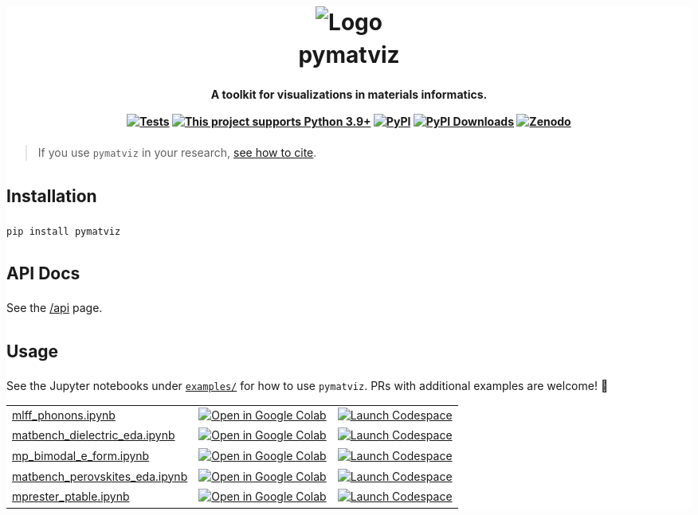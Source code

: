 <h1 align="center">
<img src="https://github.com/janosh/pymatviz/raw/main/site/static/favicon.svg" alt="Logo" height="60px">
<br class="hide-in-docs">
pymatviz
</h1>

<h4 align="center" class="toc-exclude">

A toolkit for visualizations in materials informatics.

[![Tests](https://github.com/janosh/pymatviz/actions/workflows/test.yml/badge.svg)](https://github.com/janosh/pymatviz/actions/workflows/test.yml)
[![This project supports Python 3.9+](https://img.shields.io/badge/Python-3.9+-blue.svg?logo=python&logoColor=white)](https://python.org/downloads)
[![PyPI](https://img.shields.io/pypi/v/pymatviz?logo=pypi&logoColor=white)](https://pypi.org/project/pymatviz)
[![PyPI Downloads](https://img.shields.io/pypi/dm/pymatviz?logo=icloud&logoColor=white)](https://pypistats.org/packages/pymatviz)
[![Zenodo](https://img.shields.io/badge/DOI-10.5281/zenodo.10456384-blue?logo=Zenodo&logoColor=white)](https://zenodo.org/records/10456384)

</h4>

<slot name="how-to-cite">

> If you use `pymatviz` in your research, [see how to cite](#how-to-cite-pymatviz).

</slot>

## Installation

```sh
pip install pymatviz
```

## API Docs

See the [/api] page.

[/api]: https://janosh.github.io/pymatviz/api

## Usage

See the Jupyter notebooks under [`examples/`](examples) for how to use `pymatviz`. PRs with additional examples are welcome! 🙏

|                                                                                                                        |                                                                                                                                       |                                      |
| ---------------------------------------------------------------------------------------------------------------------- | ------------------------------------------------------------------------------------------------------------------------------------- | ------------------------------------ |
| [mlff_phonons.ipynb](https://github.com/janosh/pymatviz/blob/main/examples/mlff_phonons.ipynb)                         | [![Open in Google Colab]](https://colab.research.google.com/github/janosh/pymatviz/blob/main/examples/mlff_phonons.ipynb)             | [![Launch Codespace]][codespace url] |
| [matbench_dielectric_eda.ipynb](https://github.com/janosh/pymatviz/blob/main/examples/matbench_dielectric_eda.ipynb)   | [![Open in Google Colab]](https://colab.research.google.com/github/janosh/pymatviz/blob/main/examples/matbench_dielectric_eda.ipynb)  | [![Launch Codespace]][codespace url] |
| [mp_bimodal_e_form.ipynb](https://github.com/janosh/pymatviz/blob/main/examples/mp_bimodal_e_form.ipynb)               | [![Open in Google Colab]](https://colab.research.google.com/github/janosh/pymatviz/blob/main/examples/mp_bimodal_e_form.ipynb)        | [![Launch Codespace]][codespace url] |
| [matbench_perovskites_eda.ipynb](https://github.com/janosh/pymatviz/blob/main/examples/matbench_perovskites_eda.ipynb) | [![Open in Google Colab]](https://colab.research.google.com/github/janosh/pymatviz/blob/main/examples/matbench_perovskites_eda.ipynb) | [![Launch Codespace]][codespace url] |
| [mprester_ptable.ipynb](https://github.com/janosh/pymatviz/blob/main/examples/mprester_ptable.ipynb)                   | [![Open in Google Colab]](https://colab.research.google.com/github/janosh/pymatviz/blob/main/examples/mprester_ptable.ipynb)          | [![Launch Codespace]][codespace url] |


[Open in Google Colab]: https://colab.research.google.com/assets/colab-badge.svg
[Launch Codespace]: https://img.shields.io/badge/Launch-Codespace-darkblue?logo=github
[codespace url]: https://github.com/codespaces/new?hide_repo_select=true&ref=main&repo=340898532
[ptable-hists]: https://github.com/janosh/pymatviz/raw/main/assets/ptable-hists.svg
[ptable-lines]: https://github.com/janosh/pymatviz/raw/main/examples/diatomics/homo-nuclear-mace-medium.svg
[ptable-heatmap-splits-2]: https://github.com/janosh/pymatviz/raw/main/assets/ptable-heatmap-splits-2.svg
[ptable-heatmap-splits-3]: https://github.com/janosh/pymatviz/raw/main/assets/ptable-heatmap-splits-3.svg
[phonon-bands]: https://github.com/janosh/pymatviz/raw/main/assets/phonon-bands-mp-2758.svg
[phonon-dos]: https://github.com/janosh/pymatviz/raw/main/assets/phonon-dos-mp-2758.svg
[phonon-bands-and-dos-mp-2758]: https://github.com/janosh/pymatviz/raw/main/assets/phonon-bands-and-dos-mp-2758.svg
[phonon-bands-and-dos-mp-23907]: https://github.com/janosh/pymatviz/raw/main/assets/phonon-bands-and-dos-mp-23907.svg
[spg-symbol-hist-plotly]: https://github.com/janosh/pymatviz/raw/main/assets/spg-symbol-hist-plotly.svg
[spg-num-hist-plotly]: https://github.com/janosh/pymatviz/raw/main/assets/spg-num-hist-plotly.svg
[spg-num-hist-matplotlib]: https://github.com/janosh/pymatviz/raw/main/assets/spg-num-hist-matplotlib.svg
[spg-symbol-hist-matplotlib]: https://github.com/janosh/pymatviz/raw/main/assets/spg-symbol-hist-matplotlib.svg
[cumulative-error]: https://github.com/janosh/pymatviz/raw/main/assets/cumulative-error.svg
[cumulative-residual]: https://github.com/janosh/pymatviz/raw/main/assets/cumulative-residual.svg
[density-hexbin-with-hist]: https://github.com/janosh/pymatviz/raw/main/assets/density-hexbin-with-hist.svg
[density-hexbin]: https://github.com/janosh/pymatviz/raw/main/assets/density-hexbin.svg
[density-scatter-with-hist]: https://github.com/janosh/pymatviz/raw/main/assets/density-scatter-with-hist.svg
[density-scatter]: https://github.com/janosh/pymatviz/raw/main/assets/density-scatter.svg
[error-decay-with-uncert-multiple]: https://github.com/janosh/pymatviz/raw/main/assets/error-decay-with-uncert-multiple.svg
[error-decay-with-uncert]: https://github.com/janosh/pymatviz/raw/main/assets/error-decay-with-uncert.svg
[elements-hist]: https://github.com/janosh/pymatviz/raw/main/assets/elements-hist.svg
[marchenko-pastur-significant-eval]: https://github.com/janosh/pymatviz/raw/main/assets/marchenko-pastur-significant-eval.svg
[marchenko-pastur]: https://github.com/janosh/pymatviz/raw/main/assets/marchenko-pastur.svg
[matbench-phonons-structures-2d]: https://github.com/janosh/pymatviz/raw/main/assets/matbench-phonons-structures-2d.svg
[normal-prob-plot-multiple]: https://github.com/janosh/pymatviz/raw/main/assets/normal-prob-plot-multiple.svg
[normal-prob-plot]: https://github.com/janosh/pymatviz/raw/main/assets/normal-prob-plot.svg
[precision-recall-curve]: https://github.com/janosh/pymatviz/raw/main/assets/precision-recall-curve.svg
[ptable-heatmap-plotly-log]: https://github.com/janosh/pymatviz/raw/main/assets/ptable-heatmap-plotly-log.svg
[ptable-heatmap-plotly-more-hover-data]: https://github.com/janosh/pymatviz/raw/main/assets/ptable-heatmap-plotly-more-hover-data.svg
[ptable-heatmap-ratio]: https://github.com/janosh/pymatviz/raw/main/assets/ptable-heatmap-ratio.svg
[ptable-heatmap]: https://github.com/janosh/pymatviz/raw/main/assets/ptable-heatmap.svg
[residual-vs-actual]: https://github.com/janosh/pymatviz/raw/main/assets/residual-vs-actual.svg
[roc-curve]: https://github.com/janosh/pymatviz/raw/main/assets/roc-curve.svg
[sankey-from-2-df-cols-randints]: https://github.com/janosh/pymatviz/raw/main/assets/sankey-from-2-df-cols-randints.svg
[sankey-spglib-vs-aflow-spacegroups]: https://github.com/janosh/pymatviz/raw/main/assets/sankey-spglib-vs-aflow-spacegroups.svg
[scatter-with-err-bar]: https://github.com/janosh/pymatviz/raw/main/assets/scatter-with-err-bar.svg
[spg-num-sunburst]: https://github.com/janosh/pymatviz/raw/main/assets/spg-num-sunburst.svg
[spg-symbol-sunburst]: https://github.com/janosh/pymatviz/raw/main/assets/spg-symbol-sunburst.svg
[struct-2d-mp-12712-Hf9Zr9Pd24-disordered]: https://github.com/janosh/pymatviz/raw/main/assets/struct-2d-mp-12712-Hf9Zr9Pd24-disordered.svg
[struct-2d-mp-19017-Li4Mn0.8Fe1.6P4C1.6O16-disordered]: https://github.com/janosh/pymatviz/raw/main/assets/struct-2d-mp-19017-Li4Mn0.8Fe1.6P4C1.6O16-disordered.svg